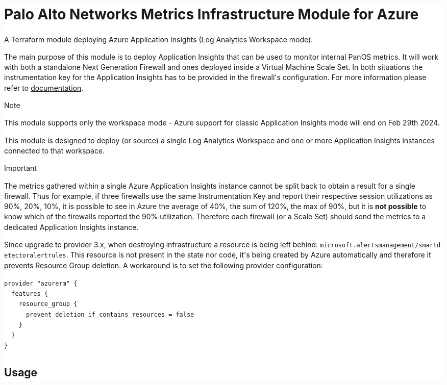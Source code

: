 
# Palo Alto Networks Metrics Infrastructure Module for Azure

A Terraform module deploying Azure Application Insights (Log Analytics Workspace mode).

The main purpose of this module is to deploy Application Insights that can be used to monitor internal PanOS metrics.
It will work with both a standalone Next Generation Firewall and ones deployed inside a Virtual Machine Scale Set.
In both situations the instrumentation key for the Application Insights has to be provided in the firewall's configuration.
For more information please refer to [documentation](https://docs.paloaltonetworks.com/vm-series/10-2/vm-series-deployment/set-up-the-vm-series-firewall-on-azure/enable-azure-application-insights-on-the-vm-series-firewall).

> [!Note]
> This module supports only the workspace mode - Azure support for classic Application Insights mode will end on Feb 29th 2024.

This module is designed to deploy (or source) a single Log Analytics Workspace and one or more Application Insights instances
connected to that workspace.

> [!Important]
> The metrics gathered within a single Azure Application Insights instance cannot be split back to obtain a result for a single
> firewall. Thus for example, if three firewalls use the same Instrumentation Key and report their respective session
> utilizations as 90%, 20%, 10%, it is possible to see in Azure the average of 40%, the sum of 120%, the max of 90%, but it is
> **not possible** to know which of the firewalls reported the 90% utilization.
> Therefore each firewall (or a Scale Set) should send the metrics to a dedicated Application Insights instance.

Since upgrade to provider 3.x, when destroying infrastructure a resource is being left behind:
`microsoft.alertsmanagement/smartdetectoralertrules`. This resource is not present in the state nor code, it's being created by
Azure automatically and therefore it prevents Resource Group deletion.
A workaround is to set the following provider configuration:

```hcl
provider "azurerm" {
  features {
    resource_group {
      prevent_deletion_if_contains_resources = false
    }
  }
}
```

## Usage
